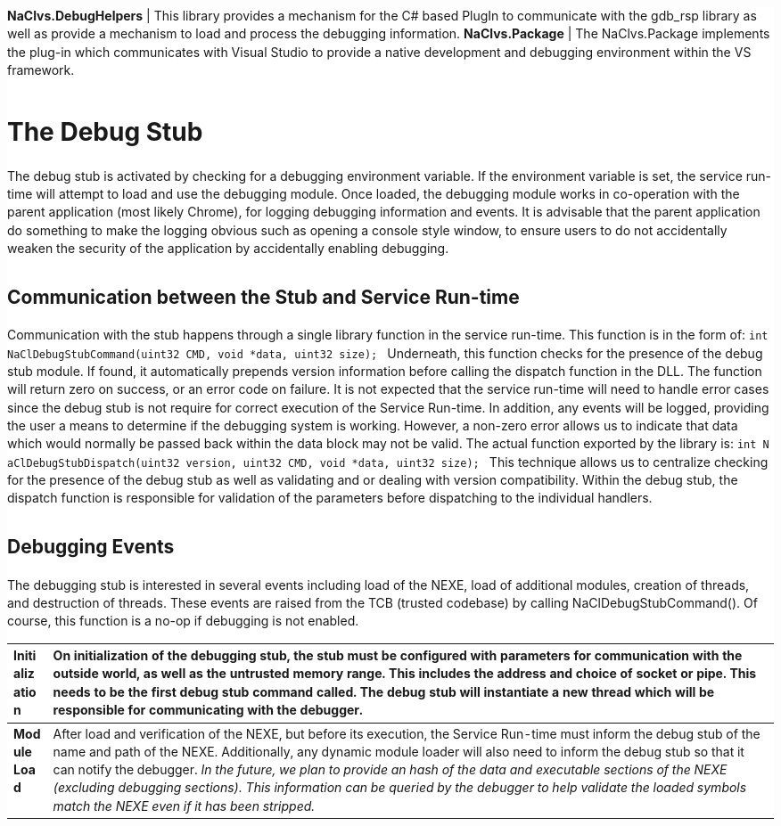 **NaClvs.DebugHelpers** | This library provides a mechanism for the C# based PlugIn to communicate with the gdb\_rsp library as well as provide a mechanism to load and process the debugging information.
**NaClvs.Package**      | The NaClvs.Package implements the plug-in which communicates with Visual Studio to provide a native development and debugging environment within the VS framework.

# The Debug Stub

The debug stub is activated by checking for a debugging environment variable. If
the environment variable is set, the service run-time will attempt to load and
use the debugging module. Once loaded, the debugging module works in
co-operation with the parent application (most likely Chrome), for logging
debugging information and events. It is advisable that the parent application do
something to make the logging obvious such as opening a console style window, to
ensure users to do not accidentally weaken the security of the application by
accidentally enabling debugging.

## Communication between the Stub and Service Run-time

Communication with the stub happens through a single library function in the
service run-time. This function is in the form of: `int
NaClDebugStubCommand(uint32 CMD, void *data, uint32 size);
` Underneath, this function checks for the presence of the debug stub module. If
found, it automatically prepends version information before calling the dispatch
function in the DLL. The function will return zero on success, or an error code
on failure. It is not expected that the service run-time will need to handle
error cases since the debug stub is not require for correct execution of the
Service Run-time. In addition, any events will be logged, providing the user a
means to determine if the debugging system is working. However, a non-zero error
allows us to indicate that data which would normally be passed back within the
data block may not be valid. The actual function exported by the library is:
`int NaClDebugStubDispatch(uint32 version, uint32 CMD, void *data, uint32 size);
` This technique allows us to centralize checking for the presence of the debug
stub as well as validating and or dealing with version compatibility. Within the
debug stub, the dispatch function is responsible for validation of the
parameters before dispatching to the individual handlers.

## Debugging Events

The debugging stub is interested in several events including load of the NEXE,
load of additional modules, creation of threads, and destruction of threads.
These events are raised from the TCB (trusted codebase) by calling
NaClDebugStubCommand(). Of course, this function is a no-op if debugging is not
enabled.

**Initialization**  | On initialization of the debugging stub, the stub must be configured with parameters for communication with the outside world, as well as the untrusted memory range.  This includes the address and choice of socket or pipe.  This needs to be the first debug stub command called.  The debug stub will instantiate a new thread which will be responsible for communicating with the debugger.
:------------------ | :--------------------------------------------------------------------------------------------------------------------------------------------------------------------------------------------------------------------------------------------------------------------------------------------------------------------------------------------------------------------------------------------------------------------------------------------------------------------------------------------------------------------------------------
**Module Load**     | After load and verification of the NEXE, but before its execution, the Service Run-time must inform the debug stub of the name and path of the NEXE.  Additionally, any dynamic module loader will also need to inform the debug stub so that it can notify the debugger. _In the future, we plan to provide an hash of the data and executable sections of the NEXE (excluding debugging sections).  This information can be queried by the debugger to help validate the loaded symbols match the NEXE even if it has been stripped._